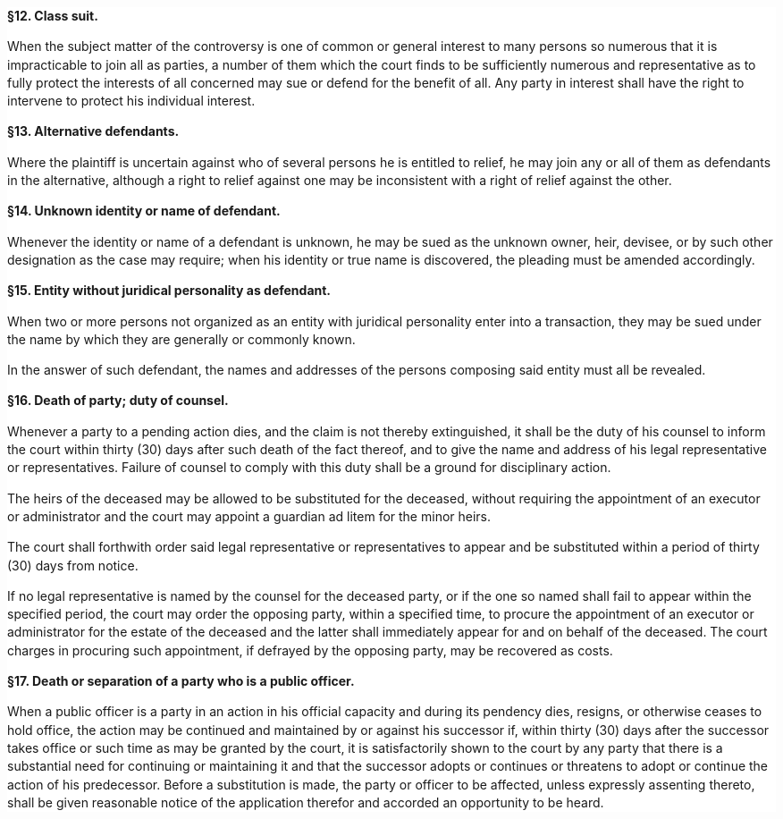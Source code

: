 **§12. Class suit.**

When the subject matter of the controversy is one of common or general interest to many persons so numerous that it is impracticable to join all as parties, a number of them which the court finds to be sufficiently numerous and representative as to fully protect the interests of all concerned may sue or defend for the benefit of all. Any party in interest shall have the right to intervene to protect his individual interest.

**§13. Alternative defendants.**

Where the plaintiff is uncertain against who of several persons he is entitled to relief, he may join any or all of them as defendants in the alternative, although a right to relief against one may be inconsistent with a right of relief against the other.

**§14. Unknown identity or name of defendant.**

Whenever the identity or name of a defendant is unknown, he may be sued as the unknown owner, heir, devisee, or by such other designation as the case may require; when his identity or true name is discovered, the pleading must be amended accordingly.

**§15. Entity without juridical personality as defendant.**

When two or more persons not organized as an entity with juridical personality enter into a transaction, they may be sued under the name by which they are generally or commonly known.

In the answer of such defendant, the names and addresses of the persons composing said entity must all be revealed.

**§16. Death of party; duty of counsel.**

Whenever a party to a pending action dies, and the claim is not thereby extinguished, it shall be the duty of his counsel to inform the court within thirty (30) days after such death of the fact thereof, and to give the name and address of his legal representative or representatives. Failure of counsel to comply with this duty shall be a ground for disciplinary action.

The heirs of the deceased may be allowed to be substituted for the deceased, without requiring the appointment of an executor or administrator and the court may appoint a guardian ad litem for the minor heirs.

The court shall forthwith order said legal representative or representatives to appear and be substituted within a period of thirty (30) days from notice.

If no legal representative is named by the counsel for the deceased party, or if the one so named shall fail to appear within the specified period, the court may order the opposing party, within a specified time, to procure the appointment of an executor or administrator for the estate of the deceased and the latter shall immediately appear for and on behalf of the deceased. The court charges in procuring such appointment, if defrayed by the opposing party, may be recovered as costs.

**§17. Death or separation of a party who is a public officer.**

When a public officer is a party in an action in his official capacity and during its pendency dies, resigns, or otherwise ceases to hold office, the action may be continued and maintained by or against his successor if, within thirty (30) days after the successor takes office or such time as may be granted by the court, it is satisfactorily shown to the court by any party that there is a substantial need for continuing or maintaining it and that the successor adopts or continues or threatens to adopt or continue the action of his predecessor. Before a substitution is made, the party or officer to be affected, unless expressly assenting thereto, shall be given reasonable notice of the application therefor and accorded an opportunity to be heard.
